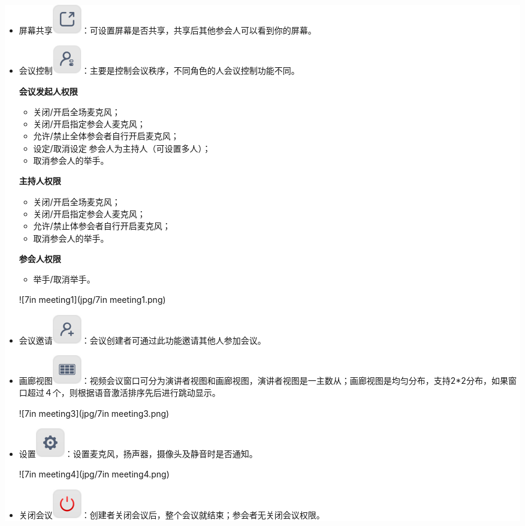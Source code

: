    - 屏幕共享![3](icon/3.svg)：可设置屏幕是否共享，共享后其他参会人可以看到你的屏幕。

   - 会议控制![4](icon/4.svg)：主要是控制会议秩序，不同角色的人会议控制功能不同。

     **会议发起人权限**

       - 关闭/开启全场麦克风； 
       - 关闭/开启指定参会人麦克风； 
       - 允许/禁止全体参会者自行开启麦克风；
       - 设定/取消设定 参会人为主持人（可设置多人）； 
       - 取消参会人的举手。

     **主持人权限**

       - 关闭/开启全场麦克风；
       - 关闭/开启指定参会人麦克风； 
       - 允许/禁止体参会者自行开启麦克风；
       - 取消参会人的举手。

     **参会人权限**

       - 举手/取消举手。

     ![7in meeting1](jpg/7in meeting1.png)

   - 会议邀请![5](icon/5.svg)：会议创建者可通过此功能邀请其他人参加会议。

   - 画廊视图![6](icon/6.svg)：视频会议窗口可分为演讲者视图和画廊视图，演讲者视图是一主数从；画廊视图是均匀分布，支持2*2分布，如果窗口超过４个，则根据语音激活排序先后进行跳动显示。

     ![7in meeting3](jpg/7in meeting3.png)

   - 设置![7](icon/7.svg)：设置麦克风，扬声器，摄像头及静音时是否通知。

     ![7in meeting4](jpg/7in meeting4.png)

   - 关闭会议![8](icon/8.svg)：创建者关闭会议后，整个会议就结束；参会者无关闭会议权限。
